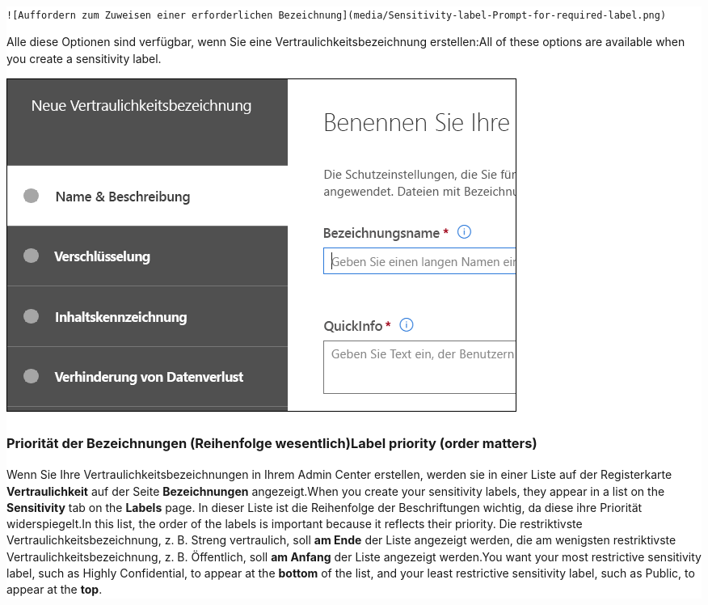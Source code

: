     ![Auffordern zum Zuweisen einer erforderlichen Bezeichnung](media/Sensitivity-label-Prompt-for-required-label.png)

<span data-ttu-id="4cd6c-174">Alle diese Optionen sind verfügbar, wenn Sie eine Vertraulichkeitsbezeichnung erstellen:</span><span class="sxs-lookup"><span data-stu-id="4cd6c-174">All of these options are available when you create a sensitivity label.</span></span>

![Optionen beim Erstellen einer Vertraulichkeitsbezeichnung](media/Sensitivity-label-create-options.png)

### <a name="label-priority-order-matters"></a><span data-ttu-id="4cd6c-176">Priorität der Bezeichnungen (Reihenfolge wesentlich)</span><span class="sxs-lookup"><span data-stu-id="4cd6c-176">Label priority (order matters)</span></span>

<span data-ttu-id="4cd6c-177">Wenn Sie Ihre Vertraulichkeitsbezeichnungen in Ihrem Admin Center erstellen, werden sie in einer Liste auf der Registerkarte **Vertraulichkeit** auf der Seite **Bezeichnungen** angezeigt.</span><span class="sxs-lookup"><span data-stu-id="4cd6c-177">When you create your sensitivity labels, they appear in a list on the **Sensitivity** tab on the **Labels** page.</span></span> <span data-ttu-id="4cd6c-178">In dieser Liste ist die Reihenfolge der Beschriftungen wichtig, da diese ihre Priorität widerspiegelt.</span><span class="sxs-lookup"><span data-stu-id="4cd6c-178">In this list, the order of the labels is important because it reflects their priority.</span></span> <span data-ttu-id="4cd6c-179">Die restriktivste Vertraulichkeitsbezeichnung, z. B. Streng vertraulich, soll **am Ende** der Liste angezeigt werden, die am wenigsten restriktivste Vertraulichkeitsbezeichnung, z. B. Öffentlich, soll **am Anfang** der Liste angezeigt werden.</span><span class="sxs-lookup"><span data-stu-id="4cd6c-179">You want your most restrictive sensitivity label, such as Highly Confidential, to appear at the **bottom** of the list, and your least restrictive sensitivity label, such as Public, to appear at the **top**.</span></span>
